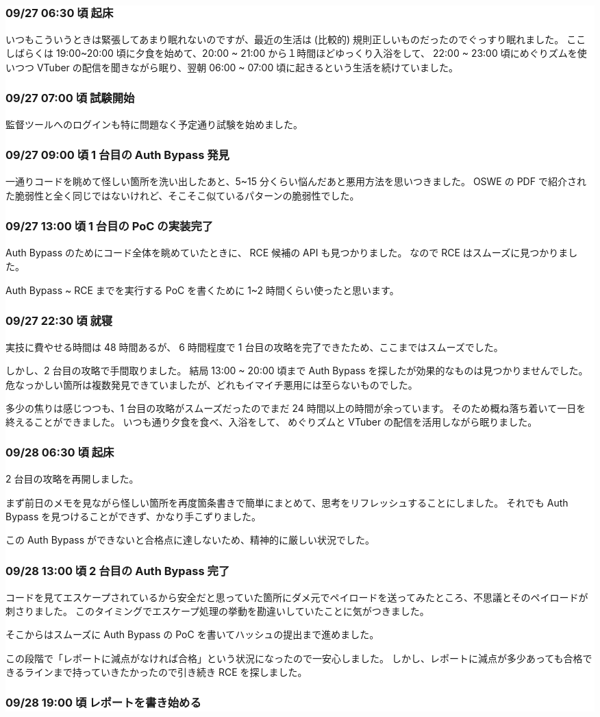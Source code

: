 ### 09/27 06:30 頃 起床

いつもこういうときは緊張してあまり眠れないのですが、最近の生活は (比較的) 規則正しいものだったのでぐっすり眠れました。
ここしばらくは 19:00~20:00 頃に夕食を始めて、20:00 ~ 21:00 から１時間ほどゆっくり入浴をして、 22:00 ~ 23:00 頃にめぐりズムを使いつつ VTuber の配信を聞きながら眠り、翌朝 06:00 ~ 07:00 頃に起きるという生活を続けていました。

### 09/27 07:00 頃 試験開始

監督ツールへのログインも特に問題なく予定通り試験を始めました。

### 09/27 09:00 頃 1 台目の Auth Bypass 発見

一通りコードを眺めて怪しい箇所を洗い出したあと、5~15 分くらい悩んだあと悪用方法を思いつきました。
OSWE の PDF で紹介された脆弱性と全く同じではないけれど、そこそこ似ているパターンの脆弱性でした。

### 09/27 13:00 頃 1 台目の PoC の実装完了

Auth Bypass のためにコード全体を眺めていたときに、 RCE 候補の API も見つかりました。
なので RCE はスムーズに見つかりました。

Auth Bypass ~ RCE までを実行する PoC を書くために 1~2 時間くらい使ったと思います。

### 09/27 22:30 頃 就寝

実技に費やせる時間は 48 時間あるが、 6 時間程度で 1 台目の攻略を完了できたため、ここまではスムーズでした。

しかし、2 台目の攻略で手間取りました。
結局 13:00 ~ 20:00 頃まで Auth Bypass を探したが効果的なものは見つかりませんでした。
危なっかしい箇所は複数発見できていましたが、どれもイマイチ悪用には至らないものでした。

多少の焦りは感じつつも、1 台目の攻略がスムーズだったのでまだ 24 時間以上の時間が余っています。
そのため概ね落ち着いて一日を終えることができました。
いつも通り夕食を食べ、入浴をして、 めぐりズムと VTuber の配信を活用しながら眠りました。

### 09/28 06:30 頃 起床

2 台目の攻略を再開しました。

まず前日のメモを見ながら怪しい箇所を再度箇条書きで簡単にまとめて、思考をリフレッシュすることにしました。
それでも Auth Bypass を見つけることができず、かなり手こずりました。

この Auth Bypass ができないと合格点に達しないため、精神的に厳しい状況でした。

### 09/28 13:00 頃 2 台目の Auth Bypass 完了

コードを見てエスケープされているから安全だと思っていた箇所にダメ元でペイロードを送ってみたところ、不思議とそのペイロードが刺さりました。
このタイミングでエスケープ処理の挙動を勘違いしていたことに気がつきました。

そこからはスムーズに Auth Bypass の PoC を書いてハッシュの提出まで進めました。

この段階で「レポートに減点がなければ合格」という状況になったので一安心しました。
しかし、レポートに減点が多少あっても合格できるラインまで持っていきたかったので引き続き RCE を探しました。

### 09/28 19:00 頃 レポートを書き始める
